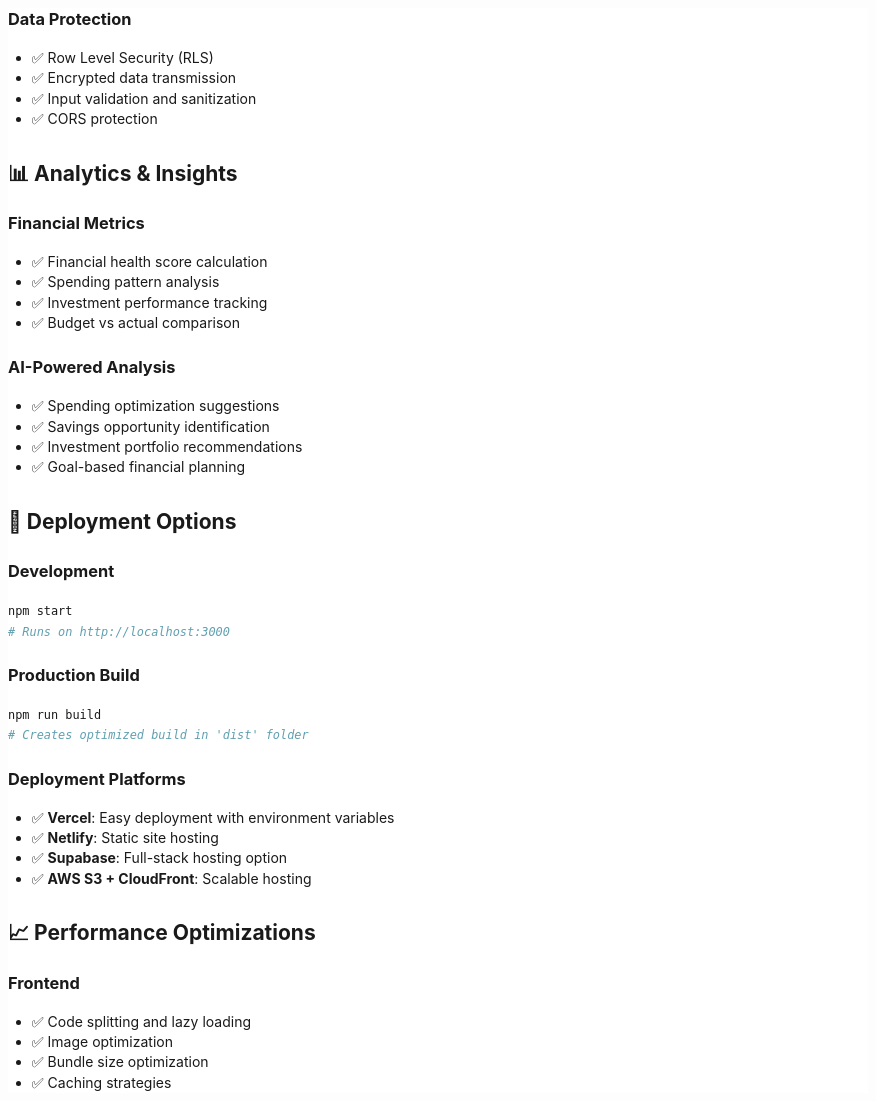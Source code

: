 ### **Data Protection**
- ✅ Row Level Security (RLS)
- ✅ Encrypted data transmission
- ✅ Input validation and sanitization
- ✅ CORS protection

## 📊 **Analytics & Insights**

### **Financial Metrics**
- ✅ Financial health score calculation
- ✅ Spending pattern analysis
- ✅ Investment performance tracking
- ✅ Budget vs actual comparison

### **AI-Powered Analysis**
- ✅ Spending optimization suggestions
- ✅ Savings opportunity identification
- ✅ Investment portfolio recommendations
- ✅ Goal-based financial planning

## 🚀 **Deployment Options**

### **Development**
```bash
npm start
# Runs on http://localhost:3000
```

### **Production Build**
```bash
npm run build
# Creates optimized build in 'dist' folder
```

### **Deployment Platforms**
- ✅ **Vercel**: Easy deployment with environment variables
- ✅ **Netlify**: Static site hosting
- ✅ **Supabase**: Full-stack hosting option
- ✅ **AWS S3 + CloudFront**: Scalable hosting

## 📈 **Performance Optimizations**

### **Frontend**
- ✅ Code splitting and lazy loading
- ✅ Image optimization
- ✅ Bundle size optimization
- ✅ Caching strategies
